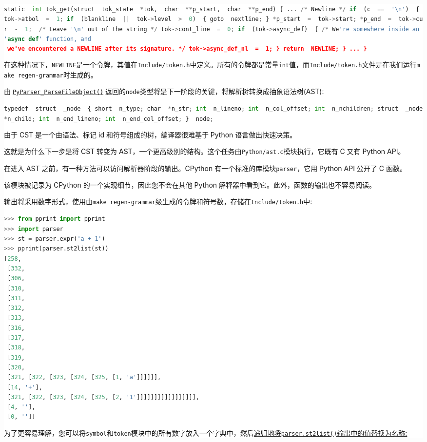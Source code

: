 ```py
static  int tok_get(struct  tok_state  *tok,  char  **p_start,  char  **p_end) { ... /* Newline */ if  (c  ==  '\n')  { tok->atbol  =  1; if  (blankline  ||  tok->level  >  0)  { goto  nextline; } *p_start  =  tok->start; *p_end  =  tok->cur  -  1;  /* Leave '\n' out of the string */ tok->cont_line  =  0; if  (tok->async_def)  { /* We're somewhere inside an 'async def' function, and
 we've encountered a NEWLINE after its signature. */ tok->async_def_nl  =  1; } return  NEWLINE; } ... }
```

在这种情况下，`NEWLINE`是一个令牌，其值在`Include/token.h`中定义。所有的令牌都是常量`int`值，而`Include/token.h`文件是在我们运行`make regen-grammar`时生成的。

由 [`PyParser_ParseFileObject()`](https://github.com/python/cpython/blob/d93605de7232da5e6a182fd1d5c220639e900159/Parser/parsetok.c#L163) 返回的`node`类型将是下一阶段的关键，将解析树转换成抽象语法树(AST):

```py
typedef  struct  _node  { short  n_type; char  *n_str; int  n_lineno; int  n_col_offset; int  n_nchildren; struct  _node  *n_child; int  n_end_lineno; int  n_end_col_offset; }  node;
```

由于 CST 是一个由语法、标记 id 和符号组成的树，编译器很难基于 Python 语言做出快速决策。

这就是为什么下一步是将 CST 转变为 AST，一个更高级别的结构。这个任务由`Python/ast.c`模块执行，它既有 C 又有 Python API。

在进入 AST 之前，有一种方法可以访问解析器阶段的输出。CPython 有一个标准的库模块`parser`，它用 Python API 公开了 C 函数。

该模块被记录为 CPython 的一个实现细节，因此您不会在其他 Python 解释器中看到它。此外，函数的输出也不容易阅读。

输出将采用数字形式，使用由`make regen-grammar`级生成的令牌和符号数，存储在`Include/token.h`中:

>>>

```py
>>> from pprint import pprint
>>> import parser
>>> st = parser.expr('a + 1')
>>> pprint(parser.st2list(st))
[258,
 [332,
 [306,
 [310,
 [311,
 [312,
 [313,
 [316,
 [317,
 [318,
 [319,
 [320,
 [321, [322, [323, [324, [325, [1, 'a']]]]]],
 [14, '+'],
 [321, [322, [323, [324, [325, [2, '1']]]]]]]]]]]]]]]]],
 [4, ''],
 [0, '']]
```

为了更容易理解，您可以将`symbol`和`token`模块中的所有数字放入一个字典中，然后[递归地将`parser.st2list()`输出中的值替换为名称:](https://realpython.com/python-thinking-recursively/)
